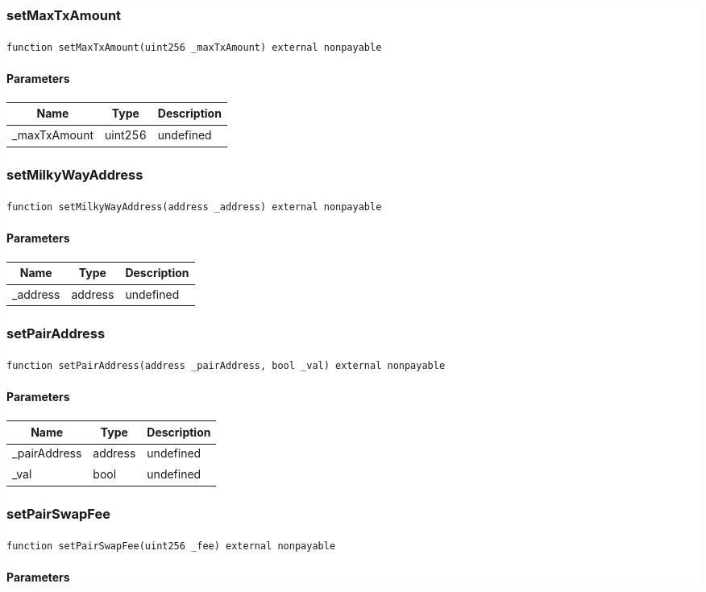 ### setMaxTxAmount

```solidity
function setMaxTxAmount(uint256 _maxTxAmount) external nonpayable
```





#### Parameters

| Name | Type | Description |
|---|---|---|
| _maxTxAmount | uint256 | undefined |

### setMilkyWayAddress

```solidity
function setMilkyWayAddress(address _address) external nonpayable
```





#### Parameters

| Name | Type | Description |
|---|---|---|
| _address | address | undefined |

### setPairAddress

```solidity
function setPairAddress(address _pairAddress, bool _val) external nonpayable
```





#### Parameters

| Name | Type | Description |
|---|---|---|
| _pairAddress | address | undefined |
| _val | bool | undefined |

### setPairSwapFee

```solidity
function setPairSwapFee(uint256 _fee) external nonpayable
```





#### Parameters
